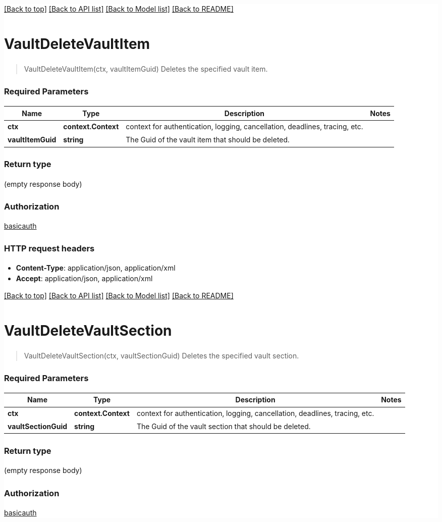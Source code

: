 [[Back to top]](#) [[Back to API list]](../README.md#documentation-for-api-endpoints) [[Back to Model list]](../README.md#documentation-for-models) [[Back to README]](../README.md)

# **VaultDeleteVaultItem**
> VaultDeleteVaultItem(ctx, vaultItemGuid)
Deletes the specified vault item.

### Required Parameters

Name | Type | Description  | Notes
------------- | ------------- | ------------- | -------------
 **ctx** | **context.Context** | context for authentication, logging, cancellation, deadlines, tracing, etc.
  **vaultItemGuid** | **string**| The Guid of the vault item that should be deleted. | 

### Return type

 (empty response body)

### Authorization

[basicauth](../README.md#basicauth)

### HTTP request headers

 - **Content-Type**: application/json, application/xml
 - **Accept**: application/json, application/xml

[[Back to top]](#) [[Back to API list]](../README.md#documentation-for-api-endpoints) [[Back to Model list]](../README.md#documentation-for-models) [[Back to README]](../README.md)

# **VaultDeleteVaultSection**
> VaultDeleteVaultSection(ctx, vaultSectionGuid)
Deletes the specified vault section.

### Required Parameters

Name | Type | Description  | Notes
------------- | ------------- | ------------- | -------------
 **ctx** | **context.Context** | context for authentication, logging, cancellation, deadlines, tracing, etc.
  **vaultSectionGuid** | **string**| The Guid of the vault section that should be deleted. | 

### Return type

 (empty response body)

### Authorization

[basicauth](../README.md#basicauth)
